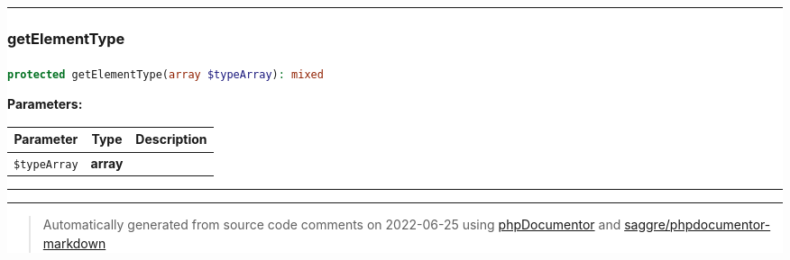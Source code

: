 





***

### getElementType



```php
protected getElementType(array $typeArray): mixed
```








**Parameters:**

| Parameter | Type | Description |
|-----------|------|-------------|
| `$typeArray` | **array** |  |




***


***
> Automatically generated from source code comments on 2022-06-25 using [phpDocumentor](http://www.phpdoc.org/) and [saggre/phpdocumentor-markdown](https://github.com/Saggre/phpDocumentor-markdown)
